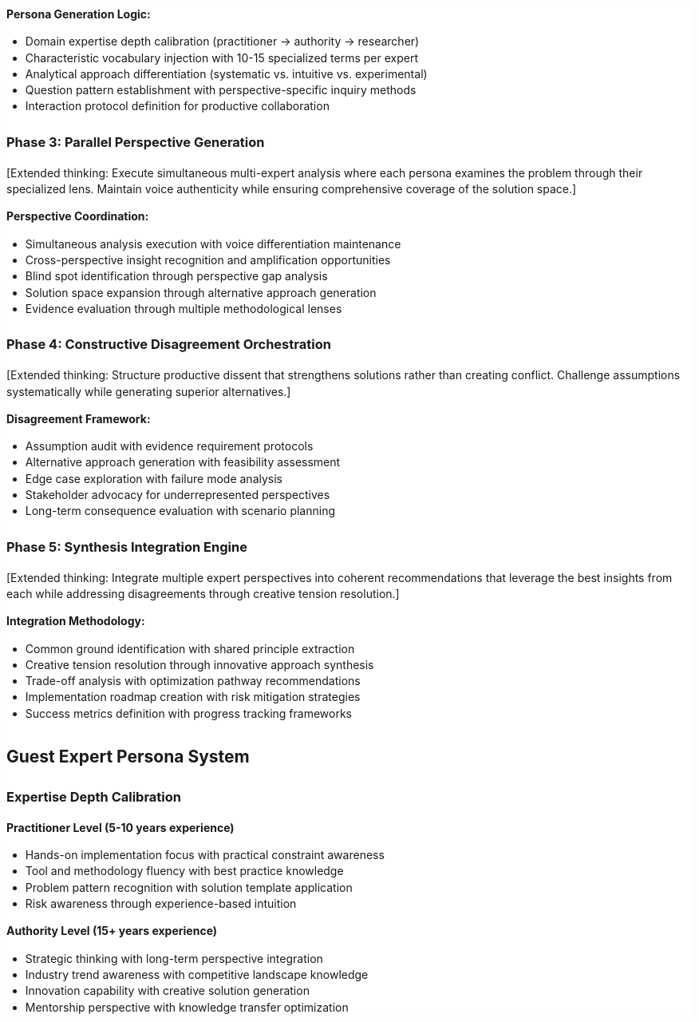 **Persona Generation Logic:**
- Domain expertise depth calibration (practitioner → authority → researcher)
- Characteristic vocabulary injection with 10-15 specialized terms per expert
- Analytical approach differentiation (systematic vs. intuitive vs. experimental)
- Question pattern establishment with perspective-specific inquiry methods
- Interaction protocol definition for productive collaboration

### Phase 3: Parallel Perspective Generation
[Extended thinking: Execute simultaneous multi-expert analysis where each persona examines the problem through their specialized lens. Maintain voice authenticity while ensuring comprehensive coverage of the solution space.]

**Perspective Coordination:**
- Simultaneous analysis execution with voice differentiation maintenance
- Cross-perspective insight recognition and amplification opportunities
- Blind spot identification through perspective gap analysis
- Solution space expansion through alternative approach generation
- Evidence evaluation through multiple methodological lenses

### Phase 4: Constructive Disagreement Orchestration
[Extended thinking: Structure productive dissent that strengthens solutions rather than creating conflict. Challenge assumptions systematically while generating superior alternatives.]

**Disagreement Framework:**
- Assumption audit with evidence requirement protocols
- Alternative approach generation with feasibility assessment
- Edge case exploration with failure mode analysis
- Stakeholder advocacy for underrepresented perspectives
- Long-term consequence evaluation with scenario planning

### Phase 5: Synthesis Integration Engine
[Extended thinking: Integrate multiple expert perspectives into coherent recommendations that leverage the best insights from each while addressing disagreements through creative tension resolution.]

**Integration Methodology:**
- Common ground identification with shared principle extraction
- Creative tension resolution through innovative approach synthesis
- Trade-off analysis with optimization pathway recommendations
- Implementation roadmap creation with risk mitigation strategies
- Success metrics definition with progress tracking frameworks

## Guest Expert Persona System

### Expertise Depth Calibration
**Practitioner Level (5-10 years experience)**
- Hands-on implementation focus with practical constraint awareness
- Tool and methodology fluency with best practice knowledge
- Problem pattern recognition with solution template application
- Risk awareness through experience-based intuition

**Authority Level (15+ years experience)**
- Strategic thinking with long-term perspective integration
- Industry trend awareness with competitive landscape knowledge
- Innovation capability with creative solution generation
- Mentorship perspective with knowledge transfer optimization
